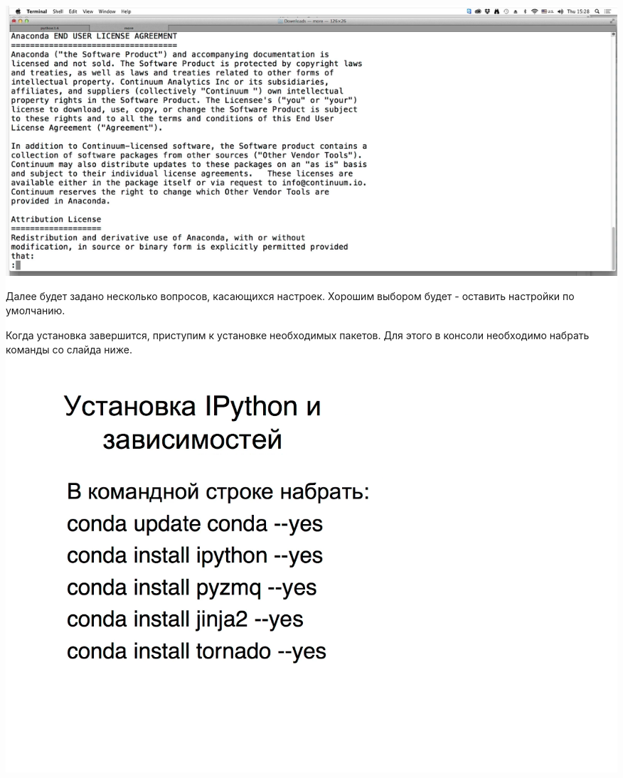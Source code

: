 ![](images/S-14829-34.png)

Далее будет задано несколько вопросов, касающихся настроек. Хорошим выбором будет - оставить настройки по умолчанию.

Когда установка завершится, приступим к установке необходимых пакетов. Для этого в консоли необходимо набрать команды со слайда ниже.

![](images/S-14829-35.png)
